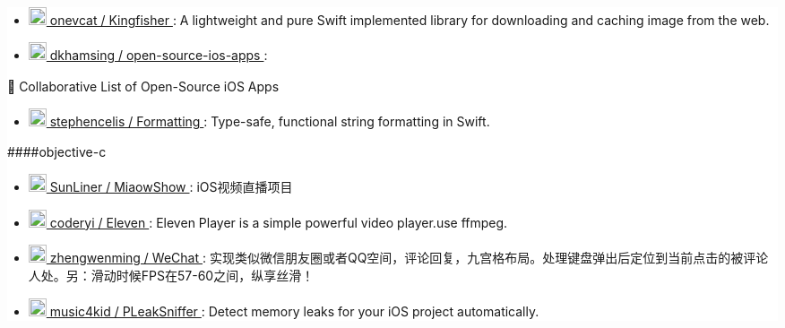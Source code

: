 * <img src='https://avatars1.githubusercontent.com/u/1019875?v=3&s=40' height='20' width='20'>[
      onevcat
      /
      Kingfisher
](https://github.com/onevcat/Kingfisher): 
      A lightweight and pure Swift implemented library for downloading and caching image from the web.
    
* <img src='https://avatars2.githubusercontent.com/u/4723115?v=3&s=40' height='20' width='20'>[
      dkhamsing
      /
      open-source-ios-apps
](https://github.com/dkhamsing/open-source-ios-apps): 
      
📱 Collaborative List of Open-Source iOS Apps
    
* <img src='https://avatars1.githubusercontent.com/u/658?v=3&s=40' height='20' width='20'>[
      stephencelis
      /
      Formatting
](https://github.com/stephencelis/Formatting): 
      Type-safe, functional string formatting in Swift.
    

####objective-c
* <img src='https://avatars2.githubusercontent.com/u/13418133?v=3&s=40' height='20' width='20'>[
      SunLiner
      /
      MiaowShow
](https://github.com/SunLiner/MiaowShow): 
      iOS视频直播项目
    
* <img src='https://avatars3.githubusercontent.com/u/10682908?v=3&s=40' height='20' width='20'>[
      coderyi
      /
      Eleven
](https://github.com/coderyi/Eleven): 
      Eleven Player is a simple powerful video player.use ffmpeg.
    
* <img src='https://avatars3.githubusercontent.com/u/8285047?v=3&s=40' height='20' width='20'>[
      zhengwenming
      /
      WeChat
](https://github.com/zhengwenming/WeChat): 
      实现类似微信朋友圈或者QQ空间，评论回复，九宫格布局。处理键盘弹出后定位到当前点击的被评论人处。另：滑动时候FPS在57-60之间，纵享丝滑！
    
* <img src='https://avatars2.githubusercontent.com/u/5007149?v=3&s=40' height='20' width='20'>[
      music4kid
      /
      PLeakSniffer
](https://github.com/music4kid/PLeakSniffer): 
      Detect memory leaks for your iOS project automatically.
    